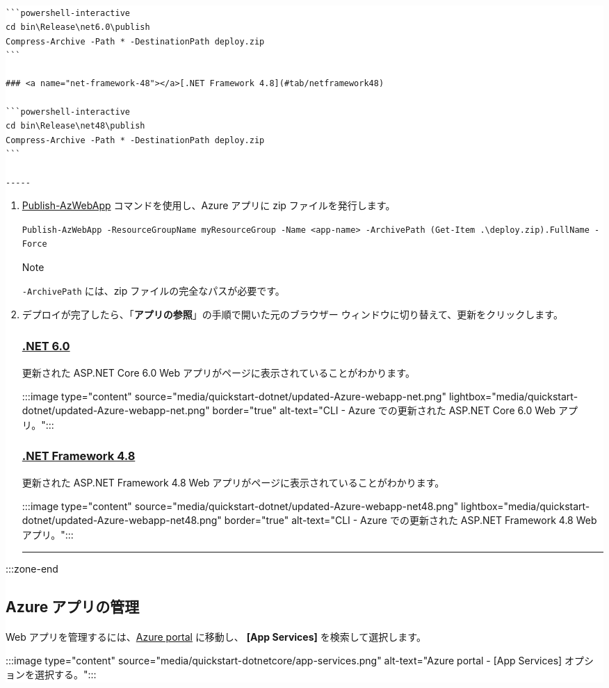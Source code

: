     ```powershell-interactive
    cd bin\Release\net6.0\publish
    Compress-Archive -Path * -DestinationPath deploy.zip
    ```

    ### <a name="net-framework-48"></a>[.NET Framework 4.8](#tab/netframework48)

    ```powershell-interactive
    cd bin\Release\net48\publish
    Compress-Archive -Path * -DestinationPath deploy.zip
    ```

    -----

1. [Publish-AzWebApp](/powershell/module/az.websites/publish-azwebapp) コマンドを使用し、Azure アプリに zip ファイルを発行します。

    ```azurepowershell-interactive
    Publish-AzWebApp -ResourceGroupName myResourceGroup -Name <app-name> -ArchivePath (Get-Item .\deploy.zip).FullName -Force
    ```

    > [!NOTE]
    > `-ArchivePath` には、zip ファイルの完全なパスが必要です。

1. デプロイが完了したら、「**アプリの参照**」の手順で開いた元のブラウザー ウィンドウに切り替えて、更新をクリックします。

    ### <a name="net-60"></a>[.NET 6.0](#tab/net60)
    
    更新された ASP.NET Core 6.0 Web アプリがページに表示されていることがわかります。
    
    :::image type="content" source="media/quickstart-dotnet/updated-Azure-webapp-net.png" lightbox="media/quickstart-dotnet/updated-Azure-webapp-net.png" border="true" alt-text="CLI - Azure での更新された ASP.NET Core 6.0 Web アプリ。":::
    
    ### <a name="net-framework-48"></a>[.NET Framework 4.8](#tab/netframework48)
    
    更新された ASP.NET Framework 4.8 Web アプリがページに表示されていることがわかります。
    
    :::image type="content" source="media/quickstart-dotnet/updated-Azure-webapp-net48.png" lightbox="media/quickstart-dotnet/updated-Azure-webapp-net48.png" border="true" alt-text="CLI - Azure での更新された ASP.NET Framework 4.8 Web アプリ。":::
    
    ---
    
:::zone-end

## <a name="manage-the-azure-app"></a>Azure アプリの管理

Web アプリを管理するには、[Azure portal](https://portal.azure.com) に移動し、 **[App Services]** を検索して選択します。

:::image type="content" source="media/quickstart-dotnetcore/app-services.png" alt-text="Azure portal - [App Services] オプションを選択する。":::


[app-service-pricing-tier]: https://azure.microsoft.com/pricing/details/app-service/?ref=microsoft.com&utm_source=microsoft.com&utm_medium=docs&utm_campaign=visualstudio